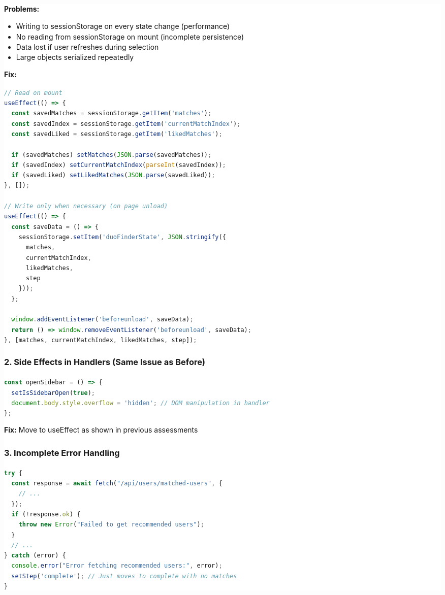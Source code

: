 **Problems:**
- Writing to sessionStorage on every state change (performance)
- No reading from sessionStorage on mount (incomplete persistence)
- Data lost if user refreshes during selection
- Large objects serialized repeatedly

**Fix:**
```javascript
// Read on mount
useEffect(() => {
  const savedMatches = sessionStorage.getItem('matches');
  const savedIndex = sessionStorage.getItem('currentMatchIndex');
  const savedLiked = sessionStorage.getItem('likedMatches');
  
  if (savedMatches) setMatches(JSON.parse(savedMatches));
  if (savedIndex) setCurrentMatchIndex(parseInt(savedIndex));
  if (savedLiked) setLikedMatches(JSON.parse(savedLiked));
}, []);

// Write only when necessary (on page unload)
useEffect(() => {
  const saveData = () => {
    sessionStorage.setItem('duoFinderState', JSON.stringify({
      matches,
      currentMatchIndex,
      likedMatches,
      step
    }));
  };
  
  window.addEventListener('beforeunload', saveData);
  return () => window.removeEventListener('beforeunload', saveData);
}, [matches, currentMatchIndex, likedMatches, step]);
```

### 2. **Side Effects in Handlers (Same Issue as Before)**
```javascript
const openSidebar = () => {
  setIsSidebarOpen(true);
  document.body.style.overflow = 'hidden'; // DOM manipulation in handler
};
```

**Fix:** Move to useEffect as shown in previous assessments

### 3. **Incomplete Error Handling**
```javascript
try {
  const response = await fetch("/api/users/matched-users", {
    // ...
  });
  if (!response.ok) {
    throw new Error("Failed to get recommended users");
  }
  // ...
} catch (error) {
  console.error("Error fetching recommended users:", error);
  setStep('complete'); // Just moves to complete with no matches
}
```

